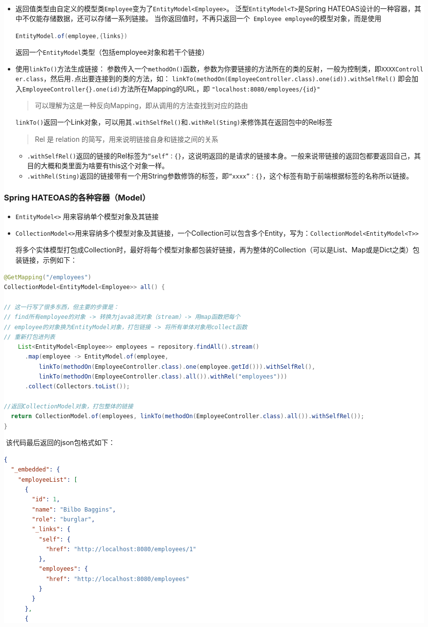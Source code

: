 - 返回值类型由自定义的模型类`Employee`变为了`EntityModel<Employee>`。
泛型`EntityModel<T>`是Spring HATEOAS设计的一种容器，其中不仅能存储数据，还可以存储一系列链接。
当你返回值时，不再只返回一个`
Employee employee`的模型对象，而是使用
	```java
	EntityModel.of(employee,{links})
	```
	返回一个`EntityModel`类型（包括employee对象和若干个链接）

- 使用`linkTo()`方法生成链接：
	参数传入一个`methodOn()`函数，参数为你要链接的方法所在的类的反射，一般为控制类，即`XXXXController.class`，然后用`.`点出要连接到的类的方法，如：
	`linkTo(methodOn(EmployeeController.class).one(id)).withSelfRel()`
	即会加入`EmployeeController{}.one(id)`方法所在Mapping的URL，即
	`"localhost:8080/employees/{id}"`
	
	> 可以理解为这是一种反向Mapping，即从调用的方法查找到对应的路由
	
	`linkTo()`返回一个Link对象，可以用其`.withSelfRel()`和`.withRel(Sting)`来修饰其在返回包中的Rel标签
	> Rel 是 relation 的简写，用来说明链接自身和链接之间的关系
	
	- `.withSelfRel()`返回的链接的Rel标签为`“self”：{}`，这说明返回的是请求的链接本身。一般来说带链接的返回包都要返回自己，其目的大概和类里面为啥要有this这个对象一样。
	- `.withRel(Sting)`返回的链接带有一个用String参数修饰的标签，即`“xxxx”：{}`，这个标签有助于前端根据标签的名称所以链接。
	
### Spring HATEOAS的各种容器（Model）
- `EntityModel<>` 用来容纳单个模型对象及其链接
- `CollectionModel<>`用来容纳多个模型对象及其链接，一个Collection可以包含多个Entity，写为：`CollectionModel<EntityModel<T>>`

  将多个实体模型打包成Collection时，最好将每个模型对象都包装好链接，再为整体的Collection（可以是List、Map或是Dict之类）包装链接，示例如下：

```java
@GetMapping("/employees")
CollectionModel<EntityModel<Employee>> all() {

// 这一行写了很多东西，但主要的步骤是：
// find所有employee的对象 -> 转换为java8流对象（stream）-> 用map函数把每个
// employee的对象换为EntityModel对象，打包链接 -> 将所有单体对象用collect函数
// 重新打包进列表
	List<EntityModel<Employee>> employees = repository.findAll().stream()
      .map(employee -> EntityModel.of(employee,
          linkTo(methodOn(EmployeeController.class).one(employee.getId())).withSelfRel(),
          linkTo(methodOn(EmployeeController.class).all()).withRel("employees")))
      .collect(Collectors.toList());

//返回CollectionModel对象，打包整体的链接
  return CollectionModel.of(employees, linkTo(methodOn(EmployeeController.class).all()).withSelfRel());
}
```
​	该代码最后返回的json包格式如下：
```json
{
  "_embedded": {
    "employeeList": [
      {
        "id": 1,
        "name": "Bilbo Baggins",
        "role": "burglar",
        "_links": {
          "self": {
            "href": "http://localhost:8080/employees/1"
          },
          "employees": {
            "href": "http://localhost:8080/employees"
          }
        }
      },
      {
```